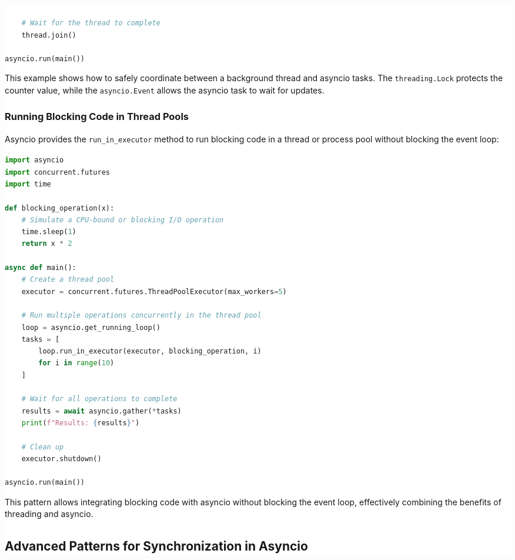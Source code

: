 ```python
    
    # Wait for the thread to complete
    thread.join()

asyncio.run(main())
```

This example shows how to safely coordinate between a background thread and asyncio tasks. The `threading.Lock` protects the counter value, while the `asyncio.Event` allows the asyncio task to wait for updates.

### Running Blocking Code in Thread Pools

Asyncio provides the `run_in_executor` method to run blocking code in a thread or process pool without blocking the event loop:

```python
import asyncio
import concurrent.futures
import time

def blocking_operation(x):
    # Simulate a CPU-bound or blocking I/O operation
    time.sleep(1)
    return x * 2

async def main():
    # Create a thread pool
    executor = concurrent.futures.ThreadPoolExecutor(max_workers=5)
    
    # Run multiple operations concurrently in the thread pool
    loop = asyncio.get_running_loop()
    tasks = [
        loop.run_in_executor(executor, blocking_operation, i)
        for i in range(10)
    ]
    
    # Wait for all operations to complete
    results = await asyncio.gather(*tasks)
    print(f"Results: {results}")
    
    # Clean up
    executor.shutdown()

asyncio.run(main())
```

This pattern allows integrating blocking code with asyncio without blocking the event loop, effectively combining the benefits of threading and asyncio.

## Advanced Patterns for Synchronization in Asyncio

